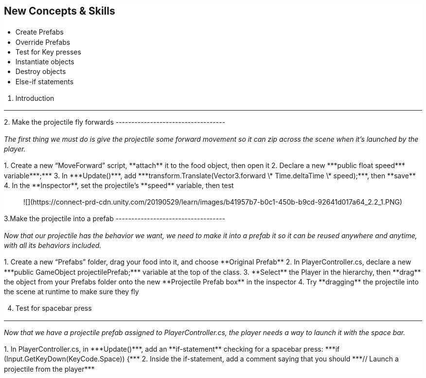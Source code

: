 New Concepts &amp; Skills
-------------------------

- Create Prefabs
- Override Prefabs
- Test for Key presses
- Instantiate objects
- Destroy objects
- Else-if statements

1. Introduction
---------------

<figure class=""><iframe allowfullscreen="" height="100%" src="https://player.vimeo.com/video/345549625?app_id=122963" width="100%"></iframe></figure>2. Make the projectile fly forwards
-----------------------------------

*The first thing we must do is give the projectile some forward movement so it can zip across the scene when it’s launched by the player.*

<figure class=""><iframe allowfullscreen="" height="100%" src="https://player.vimeo.com/video/345057379?app_id=122963" width="100%"></iframe></figure>1. Create a new “MoveForward” script, **attach** it to the food object, then open it
2. Declare a new ***public float speed*** variable***;***
3. In ***Update()***, add ***transform.Translate(Vector3.forward \* Time.deltaTime \* speed);***, then **save**
4. In the **Inspector**, set the projectile’s **speed** variable, then test

<div class="wp-block-image"><figure class="aligncenter">![](https://connect-prd-cdn.unity.com/20190529/learn/images/b41957b7-b0c1-450b-b9cd-92641d017a64_2.2_1.PNG)</figure></div>3.Make the projectile into a prefab
-----------------------------------

*Now that our projectile has the behavior we want, we need to make it into a prefab it so it can be reused anywhere and anytime, with all its behaviors included.*

<figure class=""><iframe allowfullscreen="" height="100%" src="https://player.vimeo.com/video/345057430?app_id=122963" width="100%"></iframe></figure>1. Create a new “Prefabs” folder, drag your food into it, and choose **Original Prefab**
2. In PlayerController.cs, declare a new ***public GameObject projectilePrefab;*** variable at the top of the class.
3. **Select** the Player in the hierarchy, then **drag** the object from your Prefabs folder onto the new **Projectile Prefab box** in the inspector
4. Try **dragging** the projectile into the scene at runtime to make sure they fly

4. Test for spacebar press
--------------------------

*Now that we have a projectile prefab assigned to PlayerController.cs, the player needs a way to launch it with the space bar.*

<figure class=""><iframe allowfullscreen="" height="100%" src="https://player.vimeo.com/video/345057474?app_id=122963" width="100%"></iframe></figure>1. In PlayerController.cs, in ***Update()***, add an **if-statement** checking for a spacebar press: ***if (Input.GetKeyDown(KeyCode.Space)) {***
2. Inside the if-statement, add a comment saying that you should ***// Launch a projectile from the player***
